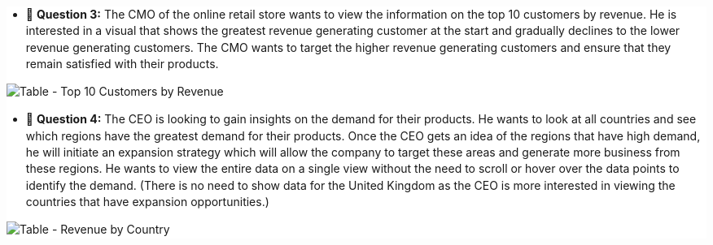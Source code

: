 - 🔢 <b>Question 3:</b> The CMO of the online retail store wants to view the information on the top 10 customers by revenue. He is interested in a visual that shows the greatest revenue generating customer at the start and gradually declines to the lower revenue generating customers. The CMO wants to target the higher revenue generating customers and ensure that they remain satisfied with their products.
<img src="https://i.imgur.com/RdTkw0Y.png" height="40%" alt="Table - Top 10 Customers by Revenue"/>

- 🔢 <b>Question 4:</b> The CEO is looking to gain insights on the demand for their products. He wants to look at all countries and see which regions have the greatest demand for their products. Once the CEO gets an idea of the regions that have high demand, he will initiate an expansion strategy which will allow the company to target these areas and generate more business from these regions. He wants to view the entire data on a single view without the need to scroll or hover over the data points to identify the demand. (There is no need to show data for the United Kingdom as the CEO is more interested in viewing the countries that have expansion opportunities.)
<img src="https://i.imgur.com/Xm8Jx3D.png" height="40%" alt="Table - Revenue by Country"/>
